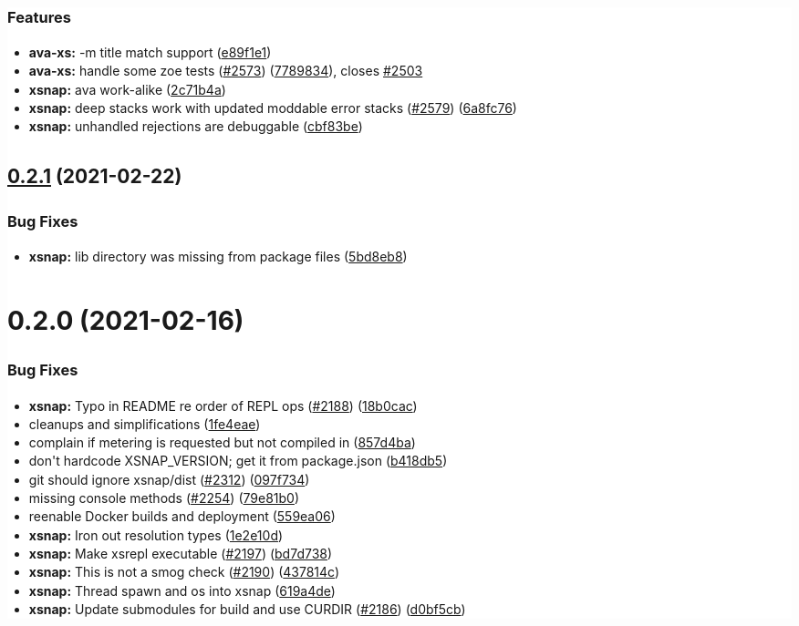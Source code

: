 
### Features

* **ava-xs:** -m title match support ([e89f1e1](https://github.com/Agoric/agoric-sdk/commit/e89f1e1b716b38f9762d4fef914135c4b0078ced))
* **ava-xs:** handle some zoe tests ([#2573](https://github.com/Agoric/agoric-sdk/issues/2573)) ([7789834](https://github.com/Agoric/agoric-sdk/commit/7789834f7d232e395a707c5117295b768ed3fcff)), closes [#2503](https://github.com/Agoric/agoric-sdk/issues/2503)
* **xsnap:** ava work-alike ([2c71b4a](https://github.com/Agoric/agoric-sdk/commit/2c71b4a96b246bcbf89ba1bbb4a44737babccba9))
* **xsnap:** deep stacks work with updated moddable error stacks ([#2579](https://github.com/Agoric/agoric-sdk/issues/2579)) ([6a8fc76](https://github.com/Agoric/agoric-sdk/commit/6a8fc7646eeab48b176b44ebaca115ed9afa7966))
* **xsnap:** unhandled rejections are debuggable ([cbf83be](https://github.com/Agoric/agoric-sdk/commit/cbf83beffbbb57d49a9d945b1b1d975731d4f293))





## [0.2.1](https://github.com/Agoric/agoric-sdk/compare/@agoric/xsnap@0.2.0...@agoric/xsnap@0.2.1) (2021-02-22)


### Bug Fixes

* **xsnap:** lib directory was missing from package files ([5bd8eb8](https://github.com/Agoric/agoric-sdk/commit/5bd8eb848a348877c1674fd8ce55bbc1ae37986a))





# 0.2.0 (2021-02-16)


### Bug Fixes

* **xsnap:** Typo in README re order of REPL ops ([#2188](https://github.com/Agoric/agoric-sdk/issues/2188)) ([18b0cac](https://github.com/Agoric/agoric-sdk/commit/18b0cac663c1a822417b43b3fb2f2c8173fd10a1))
* cleanups and simplifications ([1fe4eae](https://github.com/Agoric/agoric-sdk/commit/1fe4eae27cbe6e97b5f905d921d3e72d167cd108))
* complain if metering is requested but not compiled in ([857d4ba](https://github.com/Agoric/agoric-sdk/commit/857d4ba44eb93fc4f07608255232ca8c2ede7bc0))
* don't hardcode XSNAP_VERSION; get it from package.json ([b418db5](https://github.com/Agoric/agoric-sdk/commit/b418db5773f40c695988b27149612835e75fcd44))
* git should ignore xsnap/dist ([#2312](https://github.com/Agoric/agoric-sdk/issues/2312)) ([097f734](https://github.com/Agoric/agoric-sdk/commit/097f734abd3209ff55d0e78321efb1e0b160af20))
* missing console methods ([#2254](https://github.com/Agoric/agoric-sdk/issues/2254)) ([79e81b0](https://github.com/Agoric/agoric-sdk/commit/79e81b014ea6e3df1a98ef0d35e7cad2d1d966a6))
* reenable Docker builds and deployment ([559ea06](https://github.com/Agoric/agoric-sdk/commit/559ea062251d73e3a6921c85f63631a50ddfad35))
* **xsnap:** Iron out resolution types ([1e2e10d](https://github.com/Agoric/agoric-sdk/commit/1e2e10d78b8e57df6e5eb9ea8f81ba4ded2de8b4))
* **xsnap:** Make xsrepl executable ([#2197](https://github.com/Agoric/agoric-sdk/issues/2197)) ([bd7d738](https://github.com/Agoric/agoric-sdk/commit/bd7d738010e84db7bfbbf13bc7af1e3787243e7c))
* **xsnap:** This is not a smog check ([#2190](https://github.com/Agoric/agoric-sdk/issues/2190)) ([437814c](https://github.com/Agoric/agoric-sdk/commit/437814cf6dc78ecb7ee878e574f121b29a1e761f))
* **xsnap:** Thread spawn and os into xsnap ([619a4de](https://github.com/Agoric/agoric-sdk/commit/619a4dee82a1e63d6b6708dcbb102fa2aced676e))
* **xsnap:** Update submodules for build and use CURDIR ([#2186](https://github.com/Agoric/agoric-sdk/issues/2186)) ([d0bf5cb](https://github.com/Agoric/agoric-sdk/commit/d0bf5cb4394f0d542020863e72c3eeacd705c3d7))
